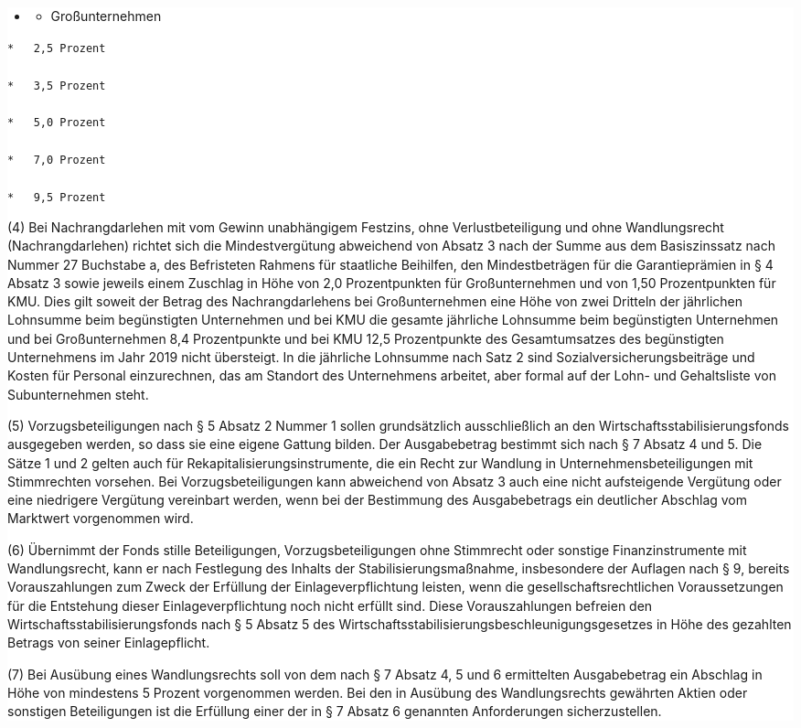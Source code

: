 
*    *   Großunternehmen

    *   2,5 Prozent

    *   3,5 Prozent

    *   5,0 Prozent

    *   7,0 Prozent

    *   9,5 Prozent




(4) Bei Nachrangdarlehen mit vom Gewinn unabhängigem Festzins, ohne
Verlustbeteiligung und ohne Wandlungsrecht (Nachrangdarlehen) richtet
sich die Mindestvergütung abweichend von Absatz 3 nach der Summe aus
dem Basiszinssatz nach Nummer 27 Buchstabe a, des Befristeten Rahmens
für staatliche Beihilfen, den Mindestbeträgen für die Garantieprämien
in § 4 Absatz 3 sowie jeweils einem Zuschlag in Höhe von 2,0
Prozentpunkten für Großunternehmen und von 1,50 Prozentpunkten für
KMU. Dies gilt soweit der Betrag des Nachrangdarlehens bei
Großunternehmen eine Höhe von zwei Dritteln der jährlichen Lohnsumme
beim begünstigten Unternehmen und bei KMU die gesamte jährliche
Lohnsumme beim begünstigten Unternehmen und bei Großunternehmen 8,4
Prozentpunkte und bei KMU 12,5 Prozentpunkte des Gesamtumsatzes des
begünstigten Unternehmens im Jahr 2019 nicht übersteigt. In die
jährliche Lohnsumme nach Satz 2 sind Sozialversicherungsbeiträge und
Kosten für Personal einzurechnen, das am Standort des Unternehmens
arbeitet, aber formal auf der Lohn- und Gehaltsliste von
Subunternehmen steht.

(5) Vorzugsbeteiligungen nach § 5 Absatz 2 Nummer 1 sollen
grundsätzlich ausschließlich an den Wirtschaftsstabilisierungsfonds
ausgegeben werden, so dass sie eine eigene Gattung bilden. Der
Ausgabebetrag bestimmt sich nach § 7 Absatz 4 und 5. Die Sätze 1 und 2
gelten auch für Rekapitalisierungsinstrumente, die ein Recht zur
Wandlung in Unternehmensbeteiligungen mit Stimmrechten vorsehen. Bei
Vorzugsbeteiligungen kann abweichend von Absatz 3 auch eine nicht
aufsteigende Vergütung oder eine niedrigere Vergütung vereinbart
werden, wenn bei der Bestimmung des Ausgabebetrags ein deutlicher
Abschlag vom Marktwert vorgenommen wird.

(6) Übernimmt der Fonds stille Beteiligungen, Vorzugsbeteiligungen
ohne Stimmrecht oder sonstige Finanzinstrumente mit Wandlungsrecht,
kann er nach Festlegung des Inhalts der Stabilisierungsmaßnahme,
insbesondere der Auflagen nach § 9, bereits Vorauszahlungen zum Zweck
der Erfüllung der Einlageverpflichtung leisten, wenn die
gesellschaftsrechtlichen Voraussetzungen für die Entstehung dieser
Einlageverpflichtung noch nicht erfüllt sind. Diese Vorauszahlungen
befreien den Wirtschaftsstabilisierungsfonds nach § 5 Absatz 5 des
Wirtschaftsstabilisierungsbeschleunigungsgesetzes in Höhe des
gezahlten Betrags von seiner Einlagepflicht.

(7) Bei Ausübung eines Wandlungsrechts soll von dem nach § 7 Absatz 4,
5 und 6 ermittelten Ausgabebetrag ein Abschlag in Höhe von mindestens
5 Prozent vorgenommen werden. Bei den in Ausübung des Wandlungsrechts
gewährten Aktien oder sonstigen Beteiligungen ist die Erfüllung einer
der in § 7 Absatz 6 genannten Anforderungen sicherzustellen.
